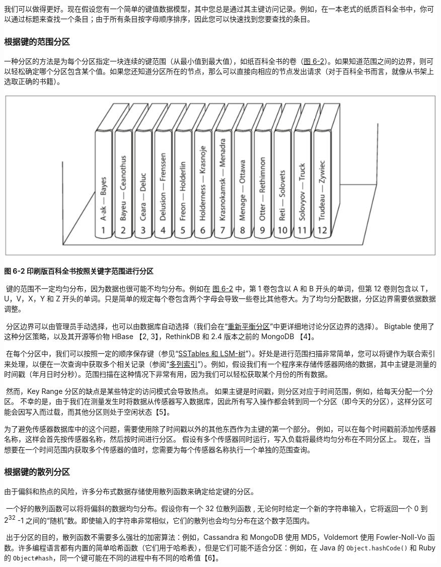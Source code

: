 ​ 我们可以做得更好。现在假设您有一个简单的键值数据模型，其中您总是通过其主键访问记录。例如，在一本老式的纸质百科全书中，你可以通过标题来查找一个条目；由于所有条目按字母顺序排序，因此您可以快速找到您要查找的条目。

### 根据键的范围分区

​ 一种分区的方法是为每个分区指定一块连续的键范围（从最小值到最大值），如纸百科全书的卷（[图 6-2](ch6.md)）。如果知道范围之间的边界，则可以轻松确定哪个分区包含某个值。如果您还知道分区所在的节点，那么可以直接向相应的节点发出请求（对于百科全书而言，就像从书架上选取正确的书籍）。

![](../.gitbook/assets/fig6-2.png)

**图 6-2 印刷版百科全书按照关键字范围进行分区**

​ 键的范围不一定均匀分布，因为数据也很可能不均匀分布。例如在 [图 6-2](ch6.md) 中，第 1 卷包含以 A 和 B 开头的单词，但第 12 卷则包含以 T，U，V，X，Y 和 Z 开头的单词。只是简单的规定每个卷包含两个字母会导致一些卷比其他卷大。为了均匀分配数据，分区边界需要依据数据调整。

​ 分区边界可以由管理员手动选择，也可以由数据库自动选择（我们会在“[重新平衡分区](ch6.md)”中更详细地讨论分区边界的选择）。 Bigtable 使用了这种分区策略，以及其开源等价物 HBase 【2, 3】，RethinkDB 和 2.4 版本之前的 MongoDB 【4】。

​ 在每个分区中，我们可以按照一定的顺序保存键（参见“[SSTables 和 LSM-树](ch6.md)”）。好处是进行范围扫描非常简单，您可以将键作为联合索引来处理，以便在一次查询中获取多个相关记录（参阅“[多列索引](ch6.md#ch2.md#多列索引)”）。例如，假设我们有一个程序来存储传感器网络的数据，其中主键是测量的时间戳（年月日时分秒）。范围扫描在这种情况下非常有用，因为我们可以轻松获取某个月份的所有数据。

​ 然而，Key Range 分区的缺点是某些特定的访问模式会导致热点。 如果主键是时间戳，则分区对应于时间范围，例如，给每天分配一个分区。 不幸的是，由于我们在测量发生时将数据从传感器写入数据库，因此所有写入操作都会转到同一个分区（即今天的分区），这样分区可能会因写入而过载，而其他分区则处于空闲状态【5】。

​ 为了避免传感器数据库中的这个问题，需要使用除了时间戳以外的其他东西作为主键的第一个部分。 例如，可以在每个时间戳前添加传感器名称，这样会首先按传感器名称，然后按时间进行分区。 假设有多个传感器同时运行，写入负载将最终均匀分布在不同分区上。 现在，当想要在一个时间范围内获取多个传感器的值时，您需要为每个传感器名称执行一个单独的范围查询。

### 根据键的散列分区

​ 由于偏斜和热点的风险，许多分布式数据存储使用散列函数来确定给定键的分区。

​ 一个好的散列函数可以将将偏斜的数据均匀分布。假设你有一个 32 位散列函数 , 无论何时给定一个新的字符串输入，它将返回一个 0 到 $2^{32}$ -1 之间的“随机”数。即使输入的字符串非常相似，它们的散列也会均匀分布在这个数字范围内。

​ 出于分区的目的，散列函数不需要多么强壮的加密算法：例如，Cassandra 和 MongoDB 使用 MD5，Voldemort 使用 Fowler-Noll-Vo 函数。许多编程语言都有内置的简单哈希函数（它们用于哈希表），但是它们可能不适合分区：例如，在 Java 的 `Object.hashCode()` 和 Ruby 的 `Object#hash`，同一个键可能在不同的进程中有不同的哈希值【6】。

